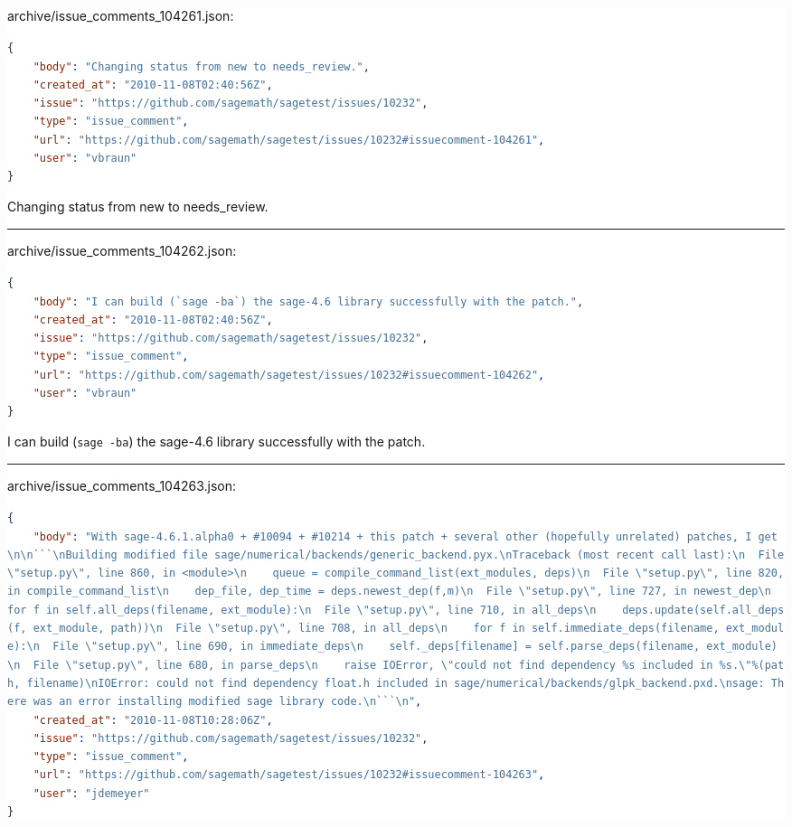 archive/issue_comments_104261.json:
```json
{
    "body": "Changing status from new to needs_review.",
    "created_at": "2010-11-08T02:40:56Z",
    "issue": "https://github.com/sagemath/sagetest/issues/10232",
    "type": "issue_comment",
    "url": "https://github.com/sagemath/sagetest/issues/10232#issuecomment-104261",
    "user": "vbraun"
}
```

Changing status from new to needs_review.



---

archive/issue_comments_104262.json:
```json
{
    "body": "I can build (`sage -ba`) the sage-4.6 library successfully with the patch.",
    "created_at": "2010-11-08T02:40:56Z",
    "issue": "https://github.com/sagemath/sagetest/issues/10232",
    "type": "issue_comment",
    "url": "https://github.com/sagemath/sagetest/issues/10232#issuecomment-104262",
    "user": "vbraun"
}
```

I can build (`sage -ba`) the sage-4.6 library successfully with the patch.



---

archive/issue_comments_104263.json:
```json
{
    "body": "With sage-4.6.1.alpha0 + #10094 + #10214 + this patch + several other (hopefully unrelated) patches, I get\n\n```\nBuilding modified file sage/numerical/backends/generic_backend.pyx.\nTraceback (most recent call last):\n  File \"setup.py\", line 860, in <module>\n    queue = compile_command_list(ext_modules, deps)\n  File \"setup.py\", line 820, in compile_command_list\n    dep_file, dep_time = deps.newest_dep(f,m)\n  File \"setup.py\", line 727, in newest_dep\n    for f in self.all_deps(filename, ext_module):\n  File \"setup.py\", line 710, in all_deps\n    deps.update(self.all_deps(f, ext_module, path))\n  File \"setup.py\", line 708, in all_deps\n    for f in self.immediate_deps(filename, ext_module):\n  File \"setup.py\", line 690, in immediate_deps\n    self._deps[filename] = self.parse_deps(filename, ext_module)\n  File \"setup.py\", line 680, in parse_deps\n    raise IOError, \"could not find dependency %s included in %s.\"%(path, filename)\nIOError: could not find dependency float.h included in sage/numerical/backends/glpk_backend.pxd.\nsage: There was an error installing modified sage library code.\n```\n",
    "created_at": "2010-11-08T10:28:06Z",
    "issue": "https://github.com/sagemath/sagetest/issues/10232",
    "type": "issue_comment",
    "url": "https://github.com/sagemath/sagetest/issues/10232#issuecomment-104263",
    "user": "jdemeyer"
}
```
